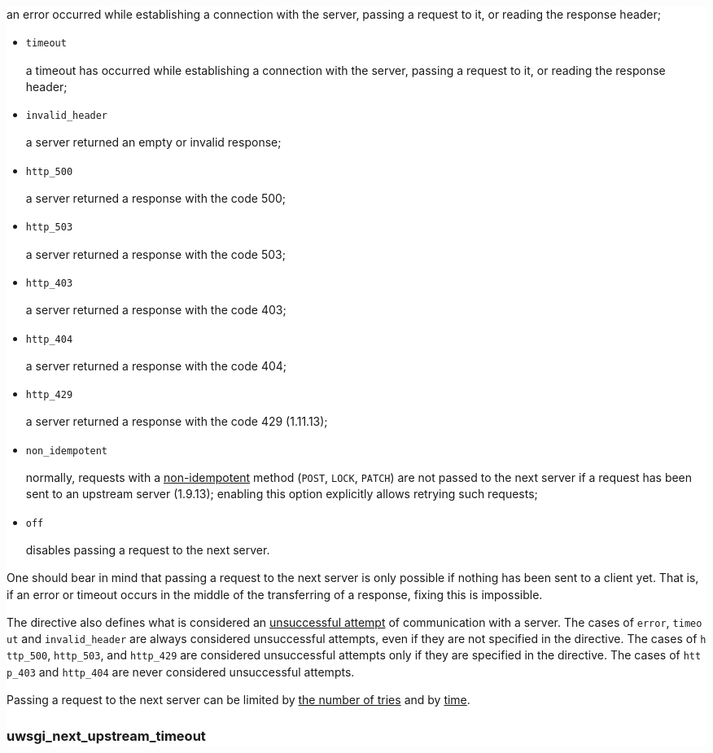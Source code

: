   an error occurred while establishing a connection with the server, passing a request to it, or reading the response header;

- `timeout`

  a timeout has occurred while establishing a connection with the server, passing a request to it, or reading the response header;

- `invalid_header`

  a server returned an empty or invalid response;

- `http_500`

  a server returned a response with the code 500;

- `http_503`

  a server returned a response with the code 503;

- `http_403`

  a server returned a response with the code 403;

- `http_404`

  a server returned a response with the code 404;

- `http_429`

  a server returned a response with the code 429 (1.11.13);

- `non_idempotent`

  normally, requests with a [non-idempotent](https://datatracker.ietf.org/doc/html/rfc7231#section-4.2.2) method (`POST`, `LOCK`, `PATCH`) are not passed to the next server if a request has been sent to an upstream server (1.9.13); enabling this option explicitly allows retrying such requests;

- `off`

  disables passing a request to the next server.



One should bear in mind that passing a request to the next server is only possible if nothing has been sent to a client yet. That is, if an error or timeout occurs in the middle of the transferring of a response, fixing this is impossible.

The directive also defines what is considered an [unsuccessful attempt](https://nginx.org/en/docs/http/ngx_http_upstream_module.html#max_fails) of communication with a server. The cases of `error`, `timeout` and `invalid_header` are always considered unsuccessful attempts, even if they are not specified in the directive. The cases of `http_500`, `http_503`, and `http_429` are considered unsuccessful attempts only if they are specified in the directive. The cases of `http_403` and `http_404` are never considered unsuccessful attempts.

Passing a request to the next server can be limited by [the number of tries](https://nginx.org/en/docs/http/ngx_http_uwsgi_module.html#uwsgi_next_upstream_tries) and by [time](https://nginx.org/en/docs/http/ngx_http_uwsgi_module.html#uwsgi_next_upstream_timeout).



### uwsgi_next_upstream_timeout
